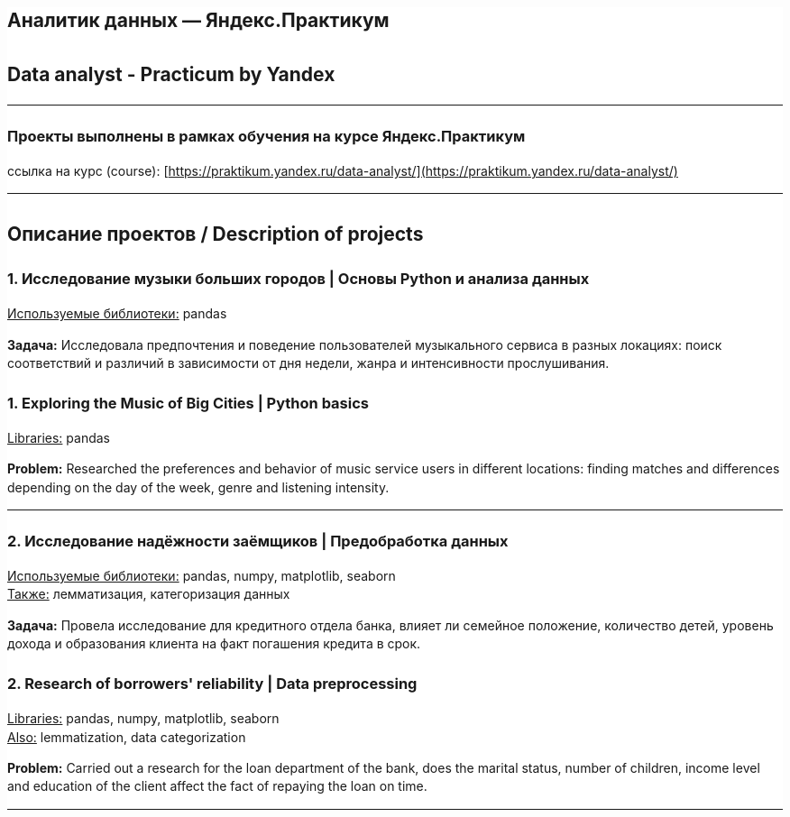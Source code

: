 ## Аналитик данных — Яндекс.Практикум   
## Data analyst - Practicum by Yandex  
_________________

### Проекты выполнены в рамках обучения на курсе Яндекс.Практикум    

ссылка на курс (course): [https://praktikum.yandex.ru/data-analyst/](https://praktikum.yandex.ru/data-analyst/)  

---  

## Описание проектов / Description of projects    

### 1. Исследование музыки больших городов | **Основы Python и анализа данных**     
<ins>Используемые библиотеки:</ins> pandas  

<b>Задача:</b> Исследовала предпочтения и поведение пользователей музыкального сервиса в разных локациях: поиск соответствий и различий в зависимости от дня недели, жанра и интенсивности прослушивания.  

### 1. Exploring the Music of Big Cities | **Python basics**   
<ins>Libraries:</ins> pandas    

<b>Problem:</b> Researched the preferences and behavior of music service users in different locations: finding matches and differences depending on the day of the week, genre and listening intensity.   

---

### 2. Исследование надёжности заёмщиков | **Предобработка данных**   
<ins>Используемые библиотеки:</ins> pandas, numpy, matplotlib, seaborn  
<ins>Также:</ins> лемматизация, категоризация данных    

<b>Задача:</b> Провела исследование для кредитного отдела банка, влияет ли семейное положение, количество детей, уровень дохода и образования клиента на факт погашения кредита в срок.  

### 2. Research of borrowers' reliability | **Data preprocessing**   
<ins>Libraries:</ins> pandas, numpy, matplotlib, seaborn    
<ins>Also:</ins> lemmatization, data categorization   

<b>Problem:</b> Carried out a research for the loan department of the bank, does the marital status, number of children, income level and education of the client affect the fact of repaying the loan on time.   

---
